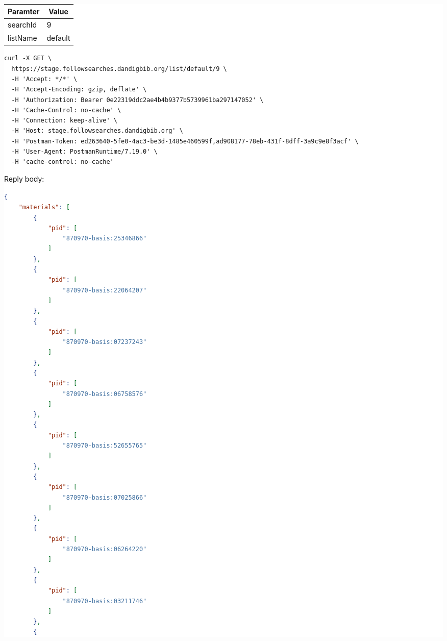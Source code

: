 Paramter    | Value
---|--
searchId    | 9
listName    | default


```console
curl -X GET \
  https://stage.followsearches.dandigbib.org/list/default/9 \
  -H 'Accept: */*' \
  -H 'Accept-Encoding: gzip, deflate' \
  -H 'Authorization: Bearer 0e22319ddc2ae4b4b9377b5739961ba297147052' \
  -H 'Cache-Control: no-cache' \
  -H 'Connection: keep-alive' \
  -H 'Host: stage.followsearches.dandigbib.org' \
  -H 'Postman-Token: ed263640-5fe0-4ac3-be3d-1485e460599f,ad908177-78eb-431f-8dff-3a9c9e8f3acf' \
  -H 'User-Agent: PostmanRuntime/7.19.0' \
  -H 'cache-control: no-cache'
```

Reply body:
```json
{
    "materials": [
        {
            "pid": [
                "870970-basis:25346866"
            ]
        },
        {
            "pid": [
                "870970-basis:22064207"
            ]
        },
        {
            "pid": [
                "870970-basis:07237243"
            ]
        },
        {
            "pid": [
                "870970-basis:06758576"
            ]
        },
        {
            "pid": [
                "870970-basis:52655765"
            ]
        },
        {
            "pid": [
                "870970-basis:07025866"
            ]
        },
        {
            "pid": [
                "870970-basis:06264220"
            ]
        },
        {
            "pid": [
                "870970-basis:03211746"
            ]
        },
        {
```